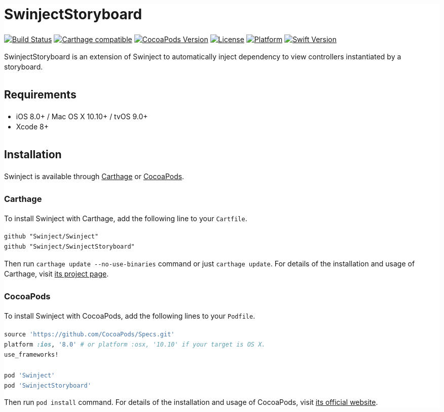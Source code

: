 SwinjectStoryboard
========

[![Build Status](https://travis-ci.org/Swinject/SwinjectStoryboard.svg?branch=master)](https://travis-ci.org/Swinject/SwinjectStoryboard)
[![Carthage compatible](https://img.shields.io/badge/Carthage-compatible-4BC51D.svg?style=flat)](https://github.com/Carthage/Carthage)
[![CocoaPods Version](https://img.shields.io/cocoapods/v/SwinjectStoryboard.svg?style=flat)](http://cocoapods.org/pods/SwinjectStoryboard)
[![License](https://img.shields.io/cocoapods/l/SwinjectStoryboard.svg?style=flat)](http://cocoapods.org/pods/SwinjectStoryboard)
[![Platform](https://img.shields.io/cocoapods/p/SwinjectStoryboard.svg?style=flat)](http://cocoapods.org/pods/SwinjectStoryboard)
[![Swift Version](https://img.shields.io/badge/Swift-3-F16D39.svg?style=flat)](https://developer.apple.com/swift)

SwinjectStoryboard is an extension of Swinject to automatically inject dependency to view controllers instantiated by a storyboard.

## Requirements

- iOS 8.0+ / Mac OS X 10.10+ / tvOS 9.0+
- Xcode 8+

## Installation

Swinject is available through [Carthage](https://github.com/Carthage/Carthage) or [CocoaPods](https://cocoapods.org).

### Carthage

To install Swinject with Carthage, add the following line to your `Cartfile`.

```
github "Swinject/Swinject"
github "Swinject/SwinjectStoryboard"
```

Then run `carthage update --no-use-binaries` command or just `carthage update`. For details of the installation and usage of Carthage, visit [its project page](https://github.com/Carthage/Carthage).

### CocoaPods

To install Swinject with CocoaPods, add the following lines to your `Podfile`.

```ruby
source 'https://github.com/CocoaPods/Specs.git'
platform :ios, '8.0' # or platform :osx, '10.10' if your target is OS X.
use_frameworks!

pod 'Swinject'
pod 'SwinjectStoryboard'
```

Then run `pod install` command. For details of the installation and usage of CocoaPods, visit [its official website](https://cocoapods.org).
